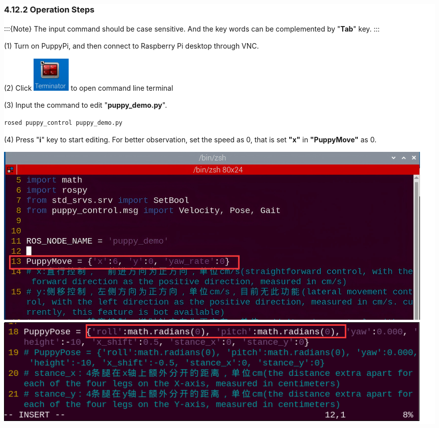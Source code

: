 ### 4.12.2 Operation Steps

:::{Note}
The input command should be case sensitive. And the key words can be complemented by "**Tab**" key.
:::

(1) Turn on PuppyPi, and then connect to Raspberry Pi desktop through VNC.

(2)  Click <img src="../_static/media/chapter_12/section_4/media/image3.png" style="width:70px" /> to open command line terminal

(3) Input the command to edit "**puppy_demo.py**".

```bash
rosed puppy_control puppy_demo.py
```

(4) Press "**i**" key to start editing. For better observation, set the speed as 0, that is set **"x"** in **"PuppyMove"** as 0.

<img src="../_static/media/chapter_4/section_12/image10.png" class="common_img" />

<img src="../_static/media/chapter_4/section_12/image11.png" class="common_img" />
